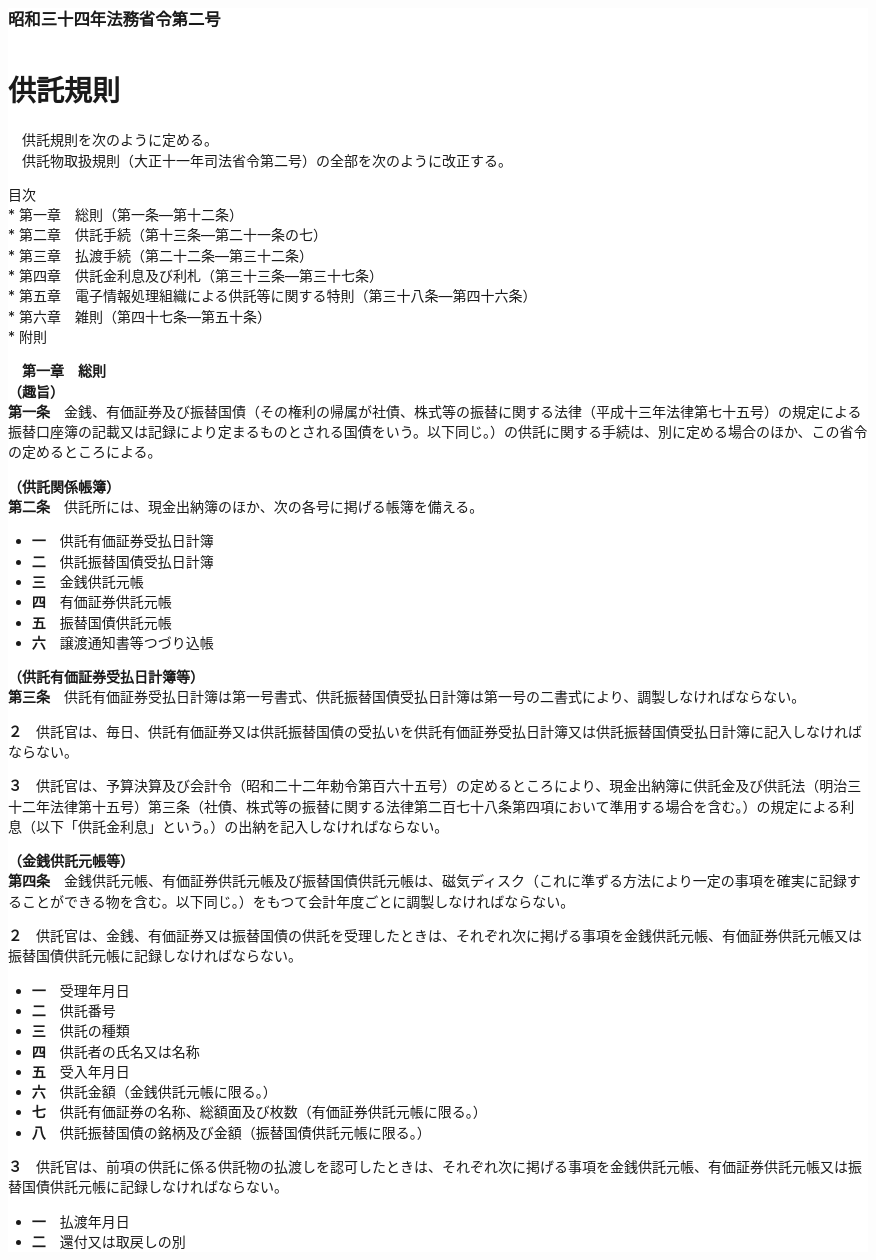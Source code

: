 ### 昭和三十四年法務省令第二号  
# 供託規則  
　供託規則を次のように定める。  
　供託物取扱規則（大正十一年司法省令第二号）の全部を次のように改正する。  
  
目次  
	* 第一章　総則（第一条―第十二条）  
	* 第二章　供託手続（第十三条―第二十一条の七）  
	* 第三章　払渡手続（第二十二条―第三十二条）  
	* 第四章　供託金利息及び利札（第三十三条―第三十七条）  
	* 第五章　電子情報処理組織による供託等に関する特則（第三十八条―第四十六条）  
	* 第六章　雑則（第四十七条―第五十条）  
	* 附則  
  
&emsp;**第一章　総則**  
**（趣旨）**  
**第一条**　金銭、有価証券及び振替国債（その権利の帰属が社債、株式等の振替に関する法律（平成十三年法律第七十五号）の規定による振替口座簿の記載又は記録により定まるものとされる国債をいう。以下同じ。）の供託に関する手続は、別に定める場合のほか、この省令の定めるところによる。  
  
**（供託関係帳簿）**  
**第二条**　供託所には、現金出納簿のほか、次の各号に掲げる帳簿を備える。  
* **一**　供託有価証券受払日計簿  
* **二**　供託振替国債受払日計簿  
* **三**　金銭供託元帳  
* **四**　有価証券供託元帳  
* **五**　振替国債供託元帳  
* **六**　譲渡通知書等つづり込帳  
  
**（供託有価証券受払日計簿等）**  
**第三条**　供託有価証券受払日計簿は第一号書式、供託振替国債受払日計簿は第一号の二書式により、調製しなければならない。  
  
**２**　供託官は、毎日、供託有価証券又は供託振替国債の受払いを供託有価証券受払日計簿又は供託振替国債受払日計簿に記入しなければならない。  
  
**３**　供託官は、予算決算及び会計令（昭和二十二年勅令第百六十五号）の定めるところにより、現金出納簿に供託金及び供託法（明治三十二年法律第十五号）第三条（社債、株式等の振替に関する法律第二百七十八条第四項において準用する場合を含む。）の規定による利息（以下「供託金利息」という。）の出納を記入しなければならない。  
  
**（金銭供託元帳等）**  
**第四条**　金銭供託元帳、有価証券供託元帳及び振替国債供託元帳は、磁気ディスク（これに準ずる方法により一定の事項を確実に記録することができる物を含む。以下同じ。）をもつて会計年度ごとに調製しなければならない。  
  
**２**　供託官は、金銭、有価証券又は振替国債の供託を受理したときは、それぞれ次に掲げる事項を金銭供託元帳、有価証券供託元帳又は振替国債供託元帳に記録しなければならない。  
* **一**　受理年月日  
* **二**　供託番号  
* **三**　供託の種類  
* **四**　供託者の氏名又は名称  
* **五**　受入年月日  
* **六**　供託金額（金銭供託元帳に限る。）  
* **七**　供託有価証券の名称、総額面及び枚数（有価証券供託元帳に限る。）  
* **八**　供託振替国債の銘柄及び金額（振替国債供託元帳に限る。）  
  
**３**　供託官は、前項の供託に係る供託物の払渡しを認可したときは、それぞれ次に掲げる事項を金銭供託元帳、有価証券供託元帳又は振替国債供託元帳に記録しなければならない。  
* **一**　払渡年月日  
* **二**　還付又は取戻しの別  
  